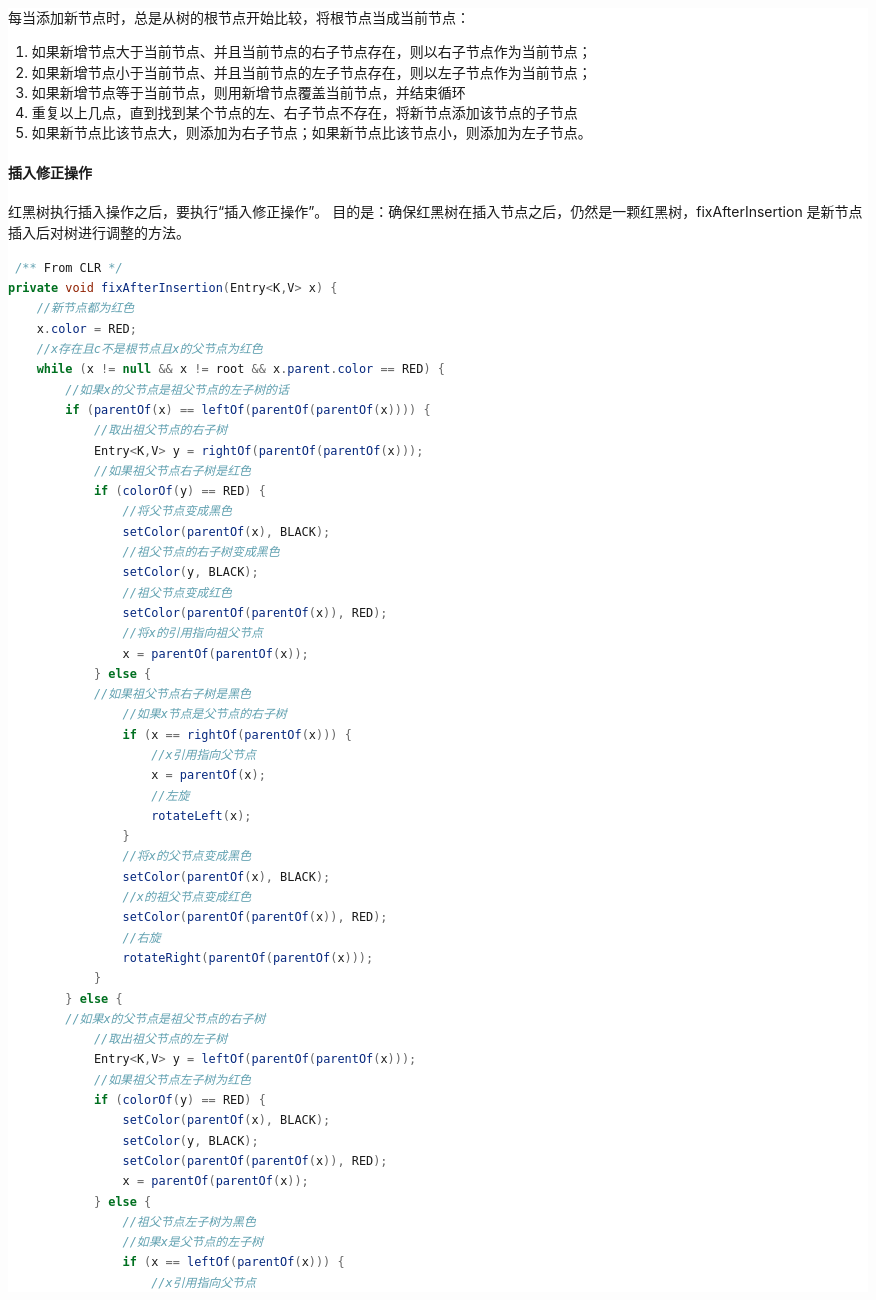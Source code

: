 ```Java
```
每当添加新节点时，总是从树的根节点开始比较，将根节点当成当前节点：
1. 如果新增节点大于当前节点、并且当前节点的右子节点存在，则以右子节点作为当前节点；
2. 如果新增节点小于当前节点、并且当前节点的左子节点存在，则以左子节点作为当前节点；
3. 如果新增节点等于当前节点，则用新增节点覆盖当前节点，并结束循环
4. 重复以上几点，直到找到某个节点的左、右子节点不存在，将新节点添加该节点的子节点
5. 如果新节点比该节点大，则添加为右子节点；如果新节点比该节点小，则添加为左子节点。

#### 插入修正操作
红黑树执行插入操作之后，要执行“插入修正操作”。
目的是：确保红黑树在插入节点之后，仍然是一颗红黑树，fixAfterInsertion 是新节点插入后对树进行调整的方法。
```Java
 /** From CLR */
private void fixAfterInsertion(Entry<K,V> x) {
    //新节点都为红色
    x.color = RED;
    //x存在且c不是根节点且x的父节点为红色
    while (x != null && x != root && x.parent.color == RED) {
        //如果x的父节点是祖父节点的左子树的话
        if (parentOf(x) == leftOf(parentOf(parentOf(x)))) {
            //取出祖父节点的右子树
            Entry<K,V> y = rightOf(parentOf(parentOf(x)));
            //如果祖父节点右子树是红色
            if (colorOf(y) == RED) {
                //将父节点变成黑色
                setColor(parentOf(x), BLACK);
                //祖父节点的右子树变成黑色
                setColor(y, BLACK);
                //祖父节点变成红色
                setColor(parentOf(parentOf(x)), RED);
                //将x的引用指向祖父节点
                x = parentOf(parentOf(x));
            } else {
            //如果祖父节点右子树是黑色
                //如果x节点是父节点的右子树
                if (x == rightOf(parentOf(x))) {
                    //x引用指向父节点
                    x = parentOf(x);
                    //左旋
                    rotateLeft(x);
                }
                //将x的父节点变成黑色
                setColor(parentOf(x), BLACK);
                //x的祖父节点变成红色
                setColor(parentOf(parentOf(x)), RED);
                //右旋
                rotateRight(parentOf(parentOf(x)));
            }
        } else {
        //如果x的父节点是祖父节点的右子树
            //取出祖父节点的左子树
            Entry<K,V> y = leftOf(parentOf(parentOf(x)));
            //如果祖父节点左子树为红色
            if (colorOf(y) == RED) {
                setColor(parentOf(x), BLACK);
                setColor(y, BLACK);
                setColor(parentOf(parentOf(x)), RED);
                x = parentOf(parentOf(x));
            } else {
                //祖父节点左子树为黑色
                //如果x是父节点的左子树
                if (x == leftOf(parentOf(x))) {
                    //x引用指向父节点
```